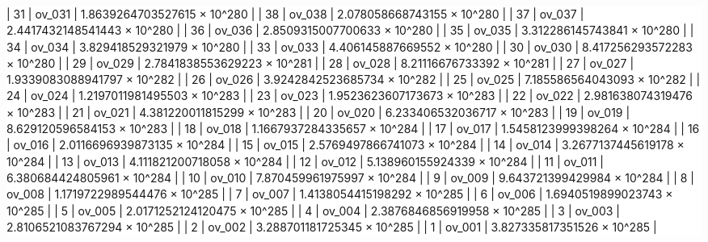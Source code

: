 | 31 | ov_031 | 1.8639264703527615 × 10^280 |
| 38 | ov_038 | 2.078058668743155 × 10^280 |
| 37 | ov_037 | 2.4417432148541443 × 10^280 |
| 36 | ov_036 | 2.8509315007700633 × 10^280 |
| 35 | ov_035 | 3.312286145743841 × 10^280 |
| 34 | ov_034 | 3.829418529321979 × 10^280 |
| 33 | ov_033 | 4.406145887669552 × 10^280 |
| 30 | ov_030 | 8.417256293572283 × 10^280 |
| 29 | ov_029 | 2.7841838553629223 × 10^281 |
| 28 | ov_028 | 8.21116676733392 × 10^281 |
| 27 | ov_027 | 1.9339083088941797 × 10^282 |
| 26 | ov_026 | 3.9242842523685734 × 10^282 |
| 25 | ov_025 | 7.185586564043093 × 10^282 |
| 24 | ov_024 | 1.2197011981495503 × 10^283 |
| 23 | ov_023 | 1.9523623607173673 × 10^283 |
| 22 | ov_022 | 2.981638074319476 × 10^283 |
| 21 | ov_021 | 4.381220011815299 × 10^283 |
| 20 | ov_020 | 6.233406532036717 × 10^283 |
| 19 | ov_019 | 8.629120596584153 × 10^283 |
| 18 | ov_018 | 1.1667937284335657 × 10^284 |
| 17 | ov_017 | 1.5458123999398264 × 10^284 |
| 16 | ov_016 | 2.0116696939873135 × 10^284 |
| 15 | ov_015 | 2.5769497866741073 × 10^284 |
| 14 | ov_014 | 3.2677137445619178 × 10^284 |
| 13 | ov_013 | 4.111821200718058 × 10^284 |
| 12 | ov_012 | 5.138960155924339 × 10^284 |
| 11 | ov_011 | 6.380684424805961 × 10^284 |
| 10 | ov_010 | 7.870459961975997 × 10^284 |
| 9 | ov_009 | 9.643721399429984 × 10^284 |
| 8 | ov_008 | 1.1719722989544476 × 10^285 |
| 7 | ov_007 | 1.4138054415198292 × 10^285 |
| 6 | ov_006 | 1.6940519899023743 × 10^285 |
| 5 | ov_005 | 2.0171252124120475 × 10^285 |
| 4 | ov_004 | 2.3876846856919958 × 10^285 |
| 3 | ov_003 | 2.8106521083767294 × 10^285 |
| 2 | ov_002 | 3.288701181725345 × 10^285 |
| 1 | ov_001 | 3.827335817351526 × 10^285 |

